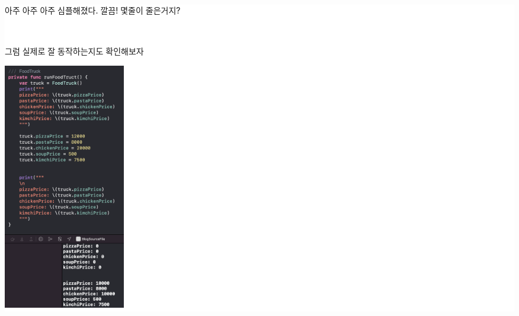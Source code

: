 아주 아주 아주 심플해졌다. 깔끔! 몇줄이 줄은거지?

<br>

그럼 실제로 잘 동작하는지도 확인해보자

<img src="/assets/images/2021-06-13/img-1.png" style="zoom:40%;" />
